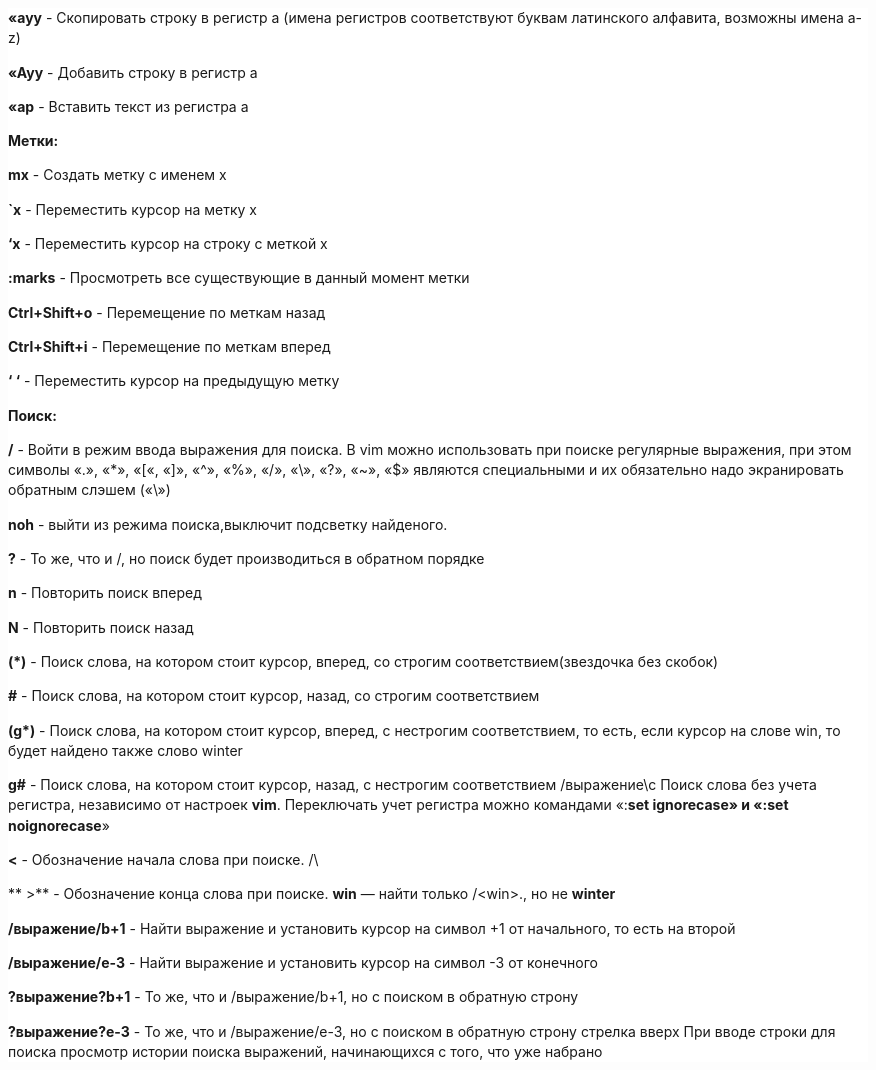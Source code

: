 **«ayy** - Скопировать строку в регистр a (имена регистров соответствуют буквам латинского алфавита, возможны имена a-z)

**«Ayy** - Добавить строку в регистр a

**«ap** - Вставить текст из регистра a

**Метки:**

**mx** - Создать метку с именем x

**\`x** - Переместить курсор на метку x

**‘x** - Переместить курсор на строку с меткой x

**:marks** - Просмотреть все существующие в данный момент метки

**Ctrl+Shift+o** - Перемещение по меткам назад

**Ctrl+Shift+i** - Перемещение по меткам вперед

**‘ ‘** - Переместить курсор на предыдущую метку

**Поиск:**

**/** - Войти в режим ввода выражения для поиска. В vim можно использовать при поиске регулярные выражения, при этом символы «.», «\*», «\[«, «]», «^», «%», «/», «\», «?», «\~», «$» являются специальными и их обязательно надо экранировать обратным слэшем («\»)

**noh** - выйти из режима поиска,выключит подсветку найденого.

**?** - То же, что и /, но поиск будет производиться в обратном порядке

**n** - Повторить поиск вперед

**N** - Повторить поиск назад

**(\*)** - Поиск слова, на котором стоит курсор, вперед, со строгим соответствием(звездочка без скобок)

**#** - Поиск слова, на котором стоит курсор, назад, со строгим соответствием

**(g\*)** - Поиск слова, на котором стоит курсор, вперед, с нестрогим соответствием, то есть, если курсор на слове win, то будет найдено также слово winter

**g#** - Поиск слова, на котором стоит курсор, назад, с нестрогим соответствием /выражение\c Поиск слова без учета регистра, независимо от настроек **vim**. Переключать учет регистра можно командами «:**set ignorecase» и «:set noignorecase**»

**<** - Обозначение начала слова при поиске. /\\

\*\* >\*\* - Обозначение конца слова при поиске. **win** — найти только /\<win>., но не **winter**

**/выражение/b+1** - Найти выражение и установить курсор на символ +1 от начального, то есть на второй

**/выражение/e-3** - Найти выражение и установить курсор на символ -3 от конечного

**?выражение?b+1** - То же, что и /выражение/b+1, но с поиском в обратную строну

**?выражение?e-3** - То же, что и /выражение/e-3, но с поиском в обратную строну стрелка вверх При вводе строки для поиска просмотр истории поиска выражений, начинающихся с того, что уже набрано
